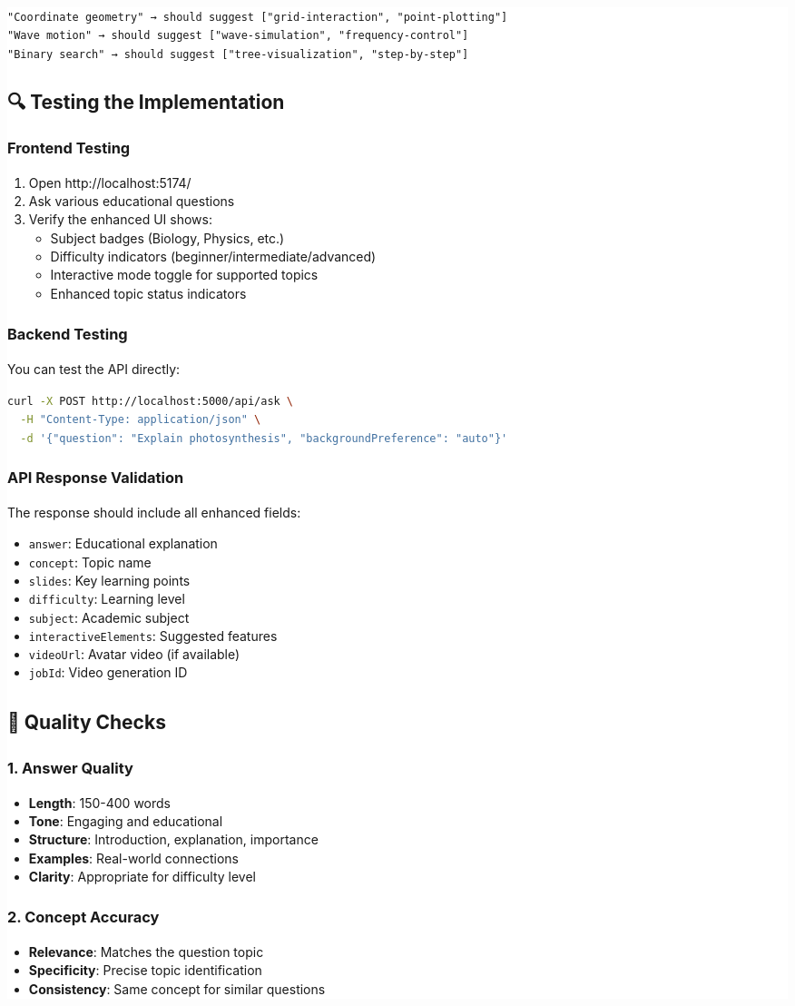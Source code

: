 ```
"Coordinate geometry" → should suggest ["grid-interaction", "point-plotting"]
"Wave motion" → should suggest ["wave-simulation", "frequency-control"]
"Binary search" → should suggest ["tree-visualization", "step-by-step"]
```

## 🔍 **Testing the Implementation**

### Frontend Testing
1. Open http://localhost:5174/
2. Ask various educational questions
3. Verify the enhanced UI shows:
   - Subject badges (Biology, Physics, etc.)
   - Difficulty indicators (beginner/intermediate/advanced)
   - Interactive mode toggle for supported topics
   - Enhanced topic status indicators

### Backend Testing
You can test the API directly:

```bash
curl -X POST http://localhost:5000/api/ask \
  -H "Content-Type: application/json" \
  -d '{"question": "Explain photosynthesis", "backgroundPreference": "auto"}'
```

### API Response Validation
The response should include all enhanced fields:
- `answer`: Educational explanation
- `concept`: Topic name
- `slides`: Key learning points
- `difficulty`: Learning level
- `subject`: Academic subject
- `interactiveElements`: Suggested features
- `videoUrl`: Avatar video (if available)
- `jobId`: Video generation ID

## 🎯 **Quality Checks**

### 1. **Answer Quality**
- **Length**: 150-400 words
- **Tone**: Engaging and educational
- **Structure**: Introduction, explanation, importance
- **Examples**: Real-world connections
- **Clarity**: Appropriate for difficulty level

### 2. **Concept Accuracy**
- **Relevance**: Matches the question topic
- **Specificity**: Precise topic identification
- **Consistency**: Same concept for similar questions
